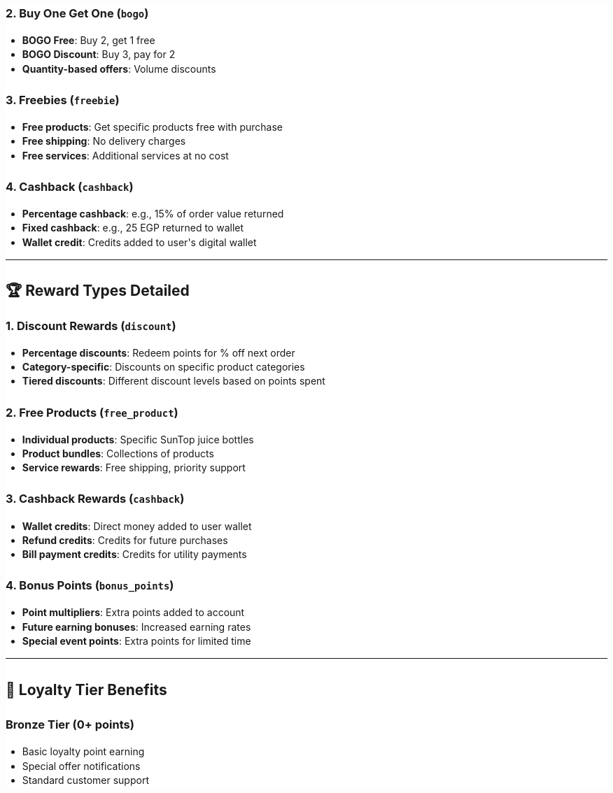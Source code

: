 ### 2. Buy One Get One (`bogo`)
- **BOGO Free**: Buy 2, get 1 free
- **BOGO Discount**: Buy 3, pay for 2
- **Quantity-based offers**: Volume discounts

### 3. Freebies (`freebie`)
- **Free products**: Get specific products free with purchase
- **Free shipping**: No delivery charges
- **Free services**: Additional services at no cost

### 4. Cashback (`cashback`)
- **Percentage cashback**: e.g., 15% of order value returned
- **Fixed cashback**: e.g., 25 EGP returned to wallet
- **Wallet credit**: Credits added to user's digital wallet

---

## 🏆 Reward Types Detailed

### 1. Discount Rewards (`discount`)
- **Percentage discounts**: Redeem points for % off next order
- **Category-specific**: Discounts on specific product categories
- **Tiered discounts**: Different discount levels based on points spent

### 2. Free Products (`free_product`)
- **Individual products**: Specific SunTop juice bottles
- **Product bundles**: Collections of products
- **Service rewards**: Free shipping, priority support

### 3. Cashback Rewards (`cashback`)
- **Wallet credits**: Direct money added to user wallet
- **Refund credits**: Credits for future purchases
- **Bill payment credits**: Credits for utility payments

### 4. Bonus Points (`bonus_points`)
- **Point multipliers**: Extra points added to account
- **Future earning bonuses**: Increased earning rates
- **Special event points**: Extra points for limited time

---

## 🎯 Loyalty Tier Benefits

### Bronze Tier (0+ points)
- Basic loyalty point earning
- Special offer notifications
- Standard customer support
